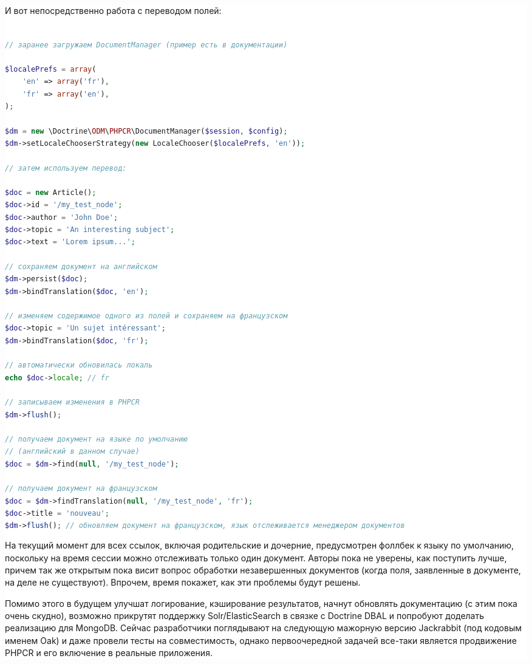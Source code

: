 И вот непосредственно работа с переводом полей:

```php

// заранее загружаем DocumentManager (пример есть в документации)

$localePrefs = array(
    'en' => array('fr'),
    'fr' => array('en'),
);

$dm = new \Doctrine\ODM\PHPCR\DocumentManager($session, $config);
$dm->setLocaleChooserStrategy(new LocaleChooser($localePrefs, 'en'));

// затем используем перевод:

$doc = new Article();
$doc->id = '/my_test_node';
$doc->author = 'John Doe';
$doc->topic = 'An interesting subject';
$doc->text = 'Lorem ipsum...';

// сохраняем документ на английском
$dm->persist($doc);
$dm->bindTranslation($doc, 'en');

// изменяем содержимое одного из полей и сохраняем на французском
$doc->topic = 'Un sujet intéressant';
$dm->bindTranslation($doc, 'fr');

// автоматически обновилась локаль
echo $doc->locale; // fr

// записываем изменения в PHPCR
$dm->flush();

// получаем документ на языке по умолчанию
// (английский в данном случае)
$doc = $dm->find(null, '/my_test_node');

// получаем документ на французском
$doc = $dm->findTranslation(null, '/my_test_node', 'fr');
$doc->title = 'nouveau';
$dm->flush(); // обновляем документ на французском, язык отслеживается менеджером документов
```

На текущий момент для всех ссылок, включая родительские и дочерние, предусмотрен фоллбек к языку по умолчанию, поскольку на время сессии можно отслеживать только один документ. Авторы пока не уверены, как поступить лучше, причем так же открытым пока висит вопрос обработки незавершенных документов (когда поля, заявленные в документе, на деле не существуют). Впрочем, время покажет, как эти проблемы будут решены.

Помимо этого в будущем улучшат логирование, кэширование результатов, начнут обновлять документацию (с этим пока очень скудно), возможно прикрутят поддержку Solr/ElasticSearch в связке с Doctrine DBAL и попробуют доделать реализацию для MongoDB. Сейчас разработчики поглядывают на следующую мажорную версию Jackrabbit (под кодовым именем Oak) и даже провели тесты на совместимость, однако первоочередной задачей все-таки является продвижение PHPCR и его включение в реальные приложения.

